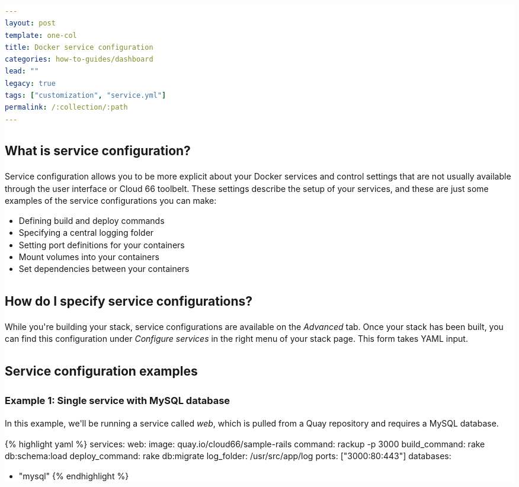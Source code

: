 ```yaml
---
layout: post
template: one-col
title: Docker service configuration
categories: how-to-guides/dashboard
lead: ""
legacy: true
tags: ["customization", "service.yml"]
permalink: /:collection/:path
---
```




## What is service configuration?

Service configuration allows you to be more explicit about your Docker services and control settings that are not usually available through the user interface or Cloud 66 toolbelt. These settings describe the setup of your services, and these are just some examples of the service configurations you can make:

- Defining build and deploy commands
- Specifying a central logging folder
- Setting port definitions for your containers
- Mount volumes into your containers
- Set dependencies between your containers


## How do I specify service configurations?

While you're building your stack, service configurations are available on the _Advanced_ tab. Once your stack has been built, you can find this configuration under _Configure services_ in the right menu of your stack page. This form takes YAML input.


## Service configuration examples


### Example 1: Single service with MySQL database

In this example, we'll be running a service called _web_, which is pulled from a Quay repository and requires a MySQL database.

{% highlight yaml %}
services:
  web:
    image: quay.io/cloud66/sample-rails
    command: rackup -p 3000
    build_command: rake db:schema:load
    deploy_command: rake db:migrate
    log_folder: /usr/src/app/log
    ports: ["3000:80:443"]
databases:
  - "mysql"
{% endhighlight %}
